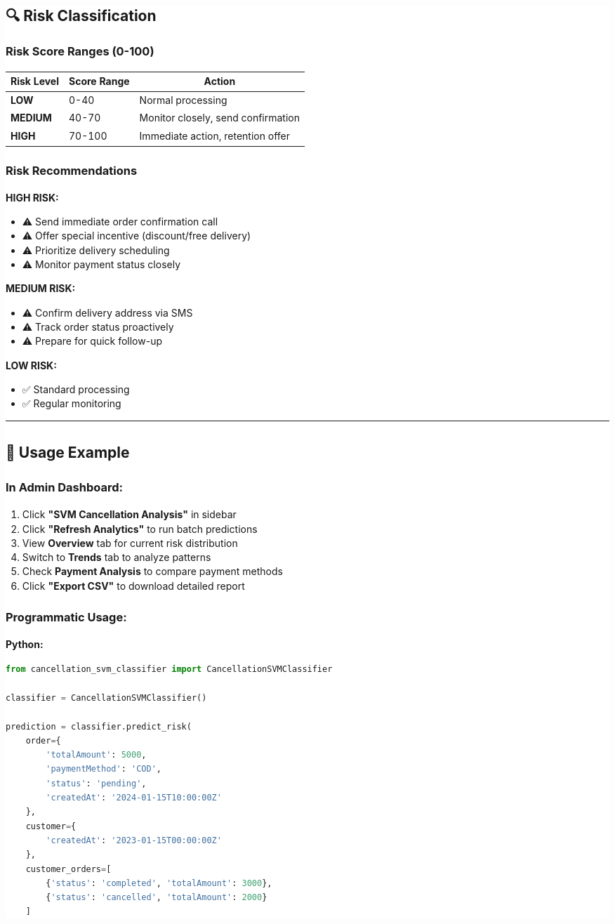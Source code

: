 
## 🔍 Risk Classification

### Risk Score Ranges (0-100)

| Risk Level | Score Range | Action |
|-----------|------------|--------|
| **LOW** | 0-40 | Normal processing |
| **MEDIUM** | 40-70 | Monitor closely, send confirmation |
| **HIGH** | 70-100 | Immediate action, retention offer |

### Risk Recommendations

**HIGH RISK:**
- ⚠️ Send immediate order confirmation call
- ⚠️ Offer special incentive (discount/free delivery)
- ⚠️ Prioritize delivery scheduling
- ⚠️ Monitor payment status closely

**MEDIUM RISK:**
- ⚠️ Confirm delivery address via SMS
- ⚠️ Track order status proactively
- ⚠️ Prepare for quick follow-up

**LOW RISK:**
- ✅ Standard processing
- ✅ Regular monitoring

---

## 🚀 Usage Example

### In Admin Dashboard:
1. Click **"SVM Cancellation Analysis"** in sidebar
2. Click **"Refresh Analytics"** to run batch predictions
3. View **Overview** tab for current risk distribution
4. Switch to **Trends** tab to analyze patterns
5. Check **Payment Analysis** to compare payment methods
6. Click **"Export CSV"** to download detailed report

### Programmatic Usage:

**Python:**
```python
from cancellation_svm_classifier import CancellationSVMClassifier

classifier = CancellationSVMClassifier()

prediction = classifier.predict_risk(
    order={
        'totalAmount': 5000,
        'paymentMethod': 'COD',
        'status': 'pending',
        'createdAt': '2024-01-15T10:00:00Z'
    },
    customer={
        'createdAt': '2023-01-15T00:00:00Z'
    },
    customer_orders=[
        {'status': 'completed', 'totalAmount': 3000},
        {'status': 'cancelled', 'totalAmount': 2000}
    ]
```